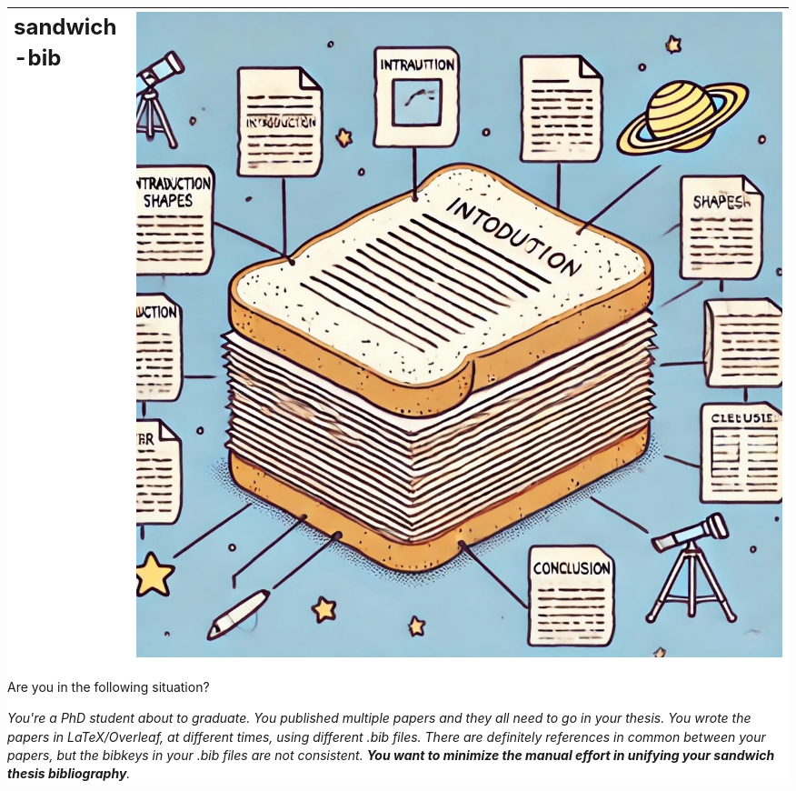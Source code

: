 

| <div align="left"><strong><span style="font-size: 24px;">sandwich-bib</span></strong></div> | ![sandwich-bib](./images/sandwich-bib.jpg) |
|--------------------------------------------------------------|------------------------------|


Are you in the following situation?

*You're a PhD student about to graduate. You published multiple papers and they all need to go in your thesis. You wrote the papers in LaTeX/Overleaf, at different times, using different .bib files. There are definitely references in common between your papers, but the bibkeys in your .bib files are not consistent. **You want to minimize the manual effort in unifying your sandwich thesis bibliography**.*
